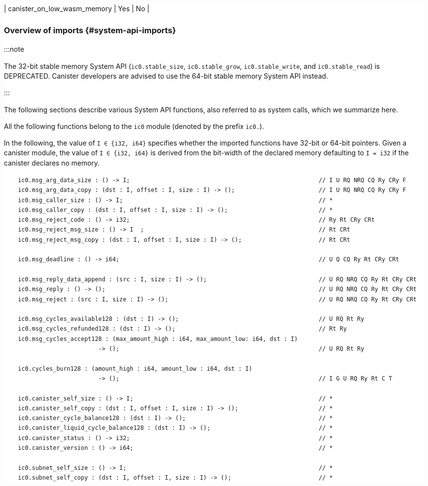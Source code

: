 | canister_on_low_wasm_memory | Yes             | No                  |

### Overview of imports {#system-api-imports}

:::note

The 32-bit stable memory System API (`ic0.stable_size`, `ic0.stable_grow`, `ic0.stable_write`, and `ic0.stable_read`) is DEPRECATED. Canister developers are advised to use the 64-bit stable memory System API instead.

:::

The following sections describe various System API functions, also referred to as system calls, which we summarize here.

All the following functions belong to the `ic0` module (denoted by the prefix `ic0.`).

In the following, the value of `I ∈ {i32, i64}` specifies whether the imported functions have 32-bit or 64-bit pointers.
Given a canister module, the value of `I ∈ {i32, i64}` is derived from the bit-width of the declared memory
defaulting to `I = i32` if the canister declares no memory.

```
    ic0.msg_arg_data_size : () -> I;                                                      // I U RQ NRQ CQ Ry CRy F
    ic0.msg_arg_data_copy : (dst : I, offset : I, size : I) -> ();                        // I U RQ NRQ CQ Ry CRy F
    ic0.msg_caller_size : () -> I;                                                        // *
    ic0.msg_caller_copy : (dst : I, offset : I, size : I) -> ();                          // *
    ic0.msg_reject_code : () -> i32;                                                      // Ry Rt CRy CRt
    ic0.msg_reject_msg_size : () -> I  ;                                                  // Rt CRt
    ic0.msg_reject_msg_copy : (dst : I, offset : I, size : I) -> ();                      // Rt CRt

    ic0.msg_deadline : () -> i64;                                                         // U Q CQ Ry Rt CRy CRt

    ic0.msg_reply_data_append : (src : I, size : I) -> ();                                // U RQ NRQ CQ Ry Rt CRy CRt
    ic0.msg_reply : () -> ();                                                             // U RQ NRQ CQ Ry Rt CRy CRt
    ic0.msg_reject : (src : I, size : I) -> ();                                           // U RQ NRQ CQ Ry Rt CRy CRt

    ic0.msg_cycles_available128 : (dst : I) -> ();                                        // U RQ Rt Ry
    ic0.msg_cycles_refunded128 : (dst : I) -> ();                                         // Rt Ry
    ic0.msg_cycles_accept128 : (max_amount_high : i64, max_amount_low: i64, dst : I)
                           -> ();                                                         // U RQ Rt Ry

    ic0.cycles_burn128 : (amount_high : i64, amount_low : i64, dst : I)
                           -> ();                                                         // I G U RQ Ry Rt C T

    ic0.canister_self_size : () -> I;                                                     // *
    ic0.canister_self_copy : (dst : I, offset : I, size : I) -> ();                       // *
    ic0.canister_cycle_balance128 : (dst : I) -> ();                                      // *
    ic0.canister_liquid_cycle_balance128 : (dst : I) -> ();                               // *
    ic0.canister_status : () -> i32;                                                      // *
    ic0.canister_version : () -> i64;                                                     // *

    ic0.subnet_self_size : () -> I;                                                       // *
    ic0.subnet_self_copy : (dst : I, offset : I, size : I) -> ();                         // *

```